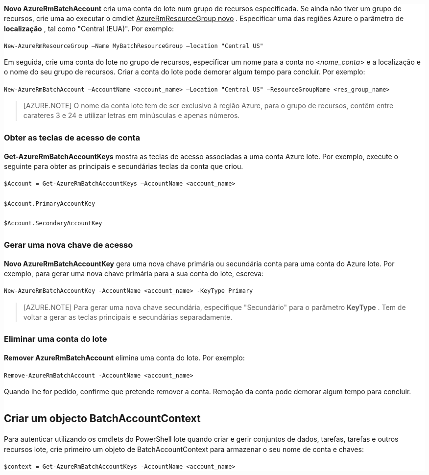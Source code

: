 **Novo AzureRmBatchAccount** cria uma conta do lote num grupo de recursos especificada. Se ainda não tiver um grupo de recursos, crie uma ao executar o cmdlet [AzureRmResourceGroup novo](https://msdn.microsoft.com/library/azure/mt603739.aspx) . Especificar uma das regiões Azure o parâmetro de **localização** , tal como "Central (EUA)". Por exemplo:

    New-AzureRmResourceGroup –Name MyBatchResourceGroup –location "Central US"

Em seguida, crie uma conta do lote no grupo de recursos, especificar um nome para a conta no <*nome_conta*> e a localização e o nome do seu grupo de recursos. Criar a conta do lote pode demorar algum tempo para concluir. Por exemplo:

    New-AzureRmBatchAccount –AccountName <account_name> –Location "Central US" –ResourceGroupName <res_group_name>

> [AZURE.NOTE] O nome da conta lote tem de ser exclusivo à região Azure, para o grupo de recursos, contêm entre carateres 3 e 24 e utilizar letras em minúsculas e apenas números.

### <a name="get-account-access-keys"></a>Obter as teclas de acesso de conta
**Get-AzureRmBatchAccountKeys** mostra as teclas de acesso associadas a uma conta Azure lote. Por exemplo, execute o seguinte para obter as principais e secundárias teclas da conta que criou.

    $Account = Get-AzureRmBatchAccountKeys –AccountName <account_name>

    $Account.PrimaryAccountKey

    $Account.SecondaryAccountKey

### <a name="generate-a-new-access-key"></a>Gerar uma nova chave de acesso
**Novo AzureRmBatchAccountKey** gera uma nova chave primária ou secundária conta para uma conta do Azure lote. Por exemplo, para gerar uma nova chave primária para a sua conta do lote, escreva:

    New-AzureRmBatchAccountKey -AccountName <account_name> -KeyType Primary

> [AZURE.NOTE] Para gerar uma nova chave secundária, especifique "Secundário" para o parâmetro **KeyType** . Tem de voltar a gerar as teclas principais e secundárias separadamente.

### <a name="delete-a-batch-account"></a>Eliminar uma conta do lote
**Remover AzureRmBatchAccount** elimina uma conta do lote. Por exemplo:

    Remove-AzureRmBatchAccount -AccountName <account_name>

Quando lhe for pedido, confirme que pretende remover a conta. Remoção da conta pode demorar algum tempo para concluir.

## <a name="create-a-batchaccountcontext-object"></a>Criar um objecto BatchAccountContext

Para autenticar utilizando os cmdlets do PowerShell lote quando criar e gerir conjuntos de dados, tarefas, tarefas e outros recursos lote, crie primeiro um objeto de BatchAccountContext para armazenar o seu nome de conta e chaves:

    $context = Get-AzureRmBatchAccountKeys -AccountName <account_name>
